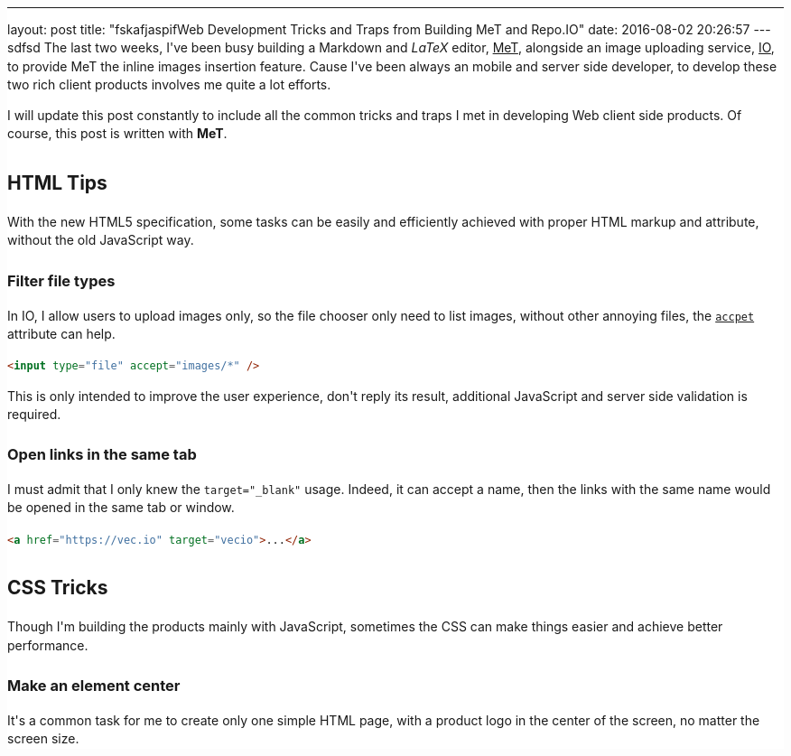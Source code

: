 ---
layout: post
title: "fskafjaspifWeb Development Tricks and Traps from Building MeT and Repo.IO"
date:   2016-08-02 20:26:57
---sdfsd
The last two weeks, I've been busy building a Markdown and $LaTeX$ editor, [MeT](https://met.repo.io), alongside an image uploading service, [IO](https://i.repo.io), to provide MeT the inline images insertion feature. Cause I've been always an mobile and server side developer, to develop these two rich client products involves me quite a lot efforts.

I will update this post constantly to include all the common tricks and traps I met in developing Web client side products. Of course, this post is written with **MeT**.



HTML Tips
---------

With the new HTML5 specification, some tasks can be easily and efficiently achieved with proper HTML markup and attribute, without the old JavaScript way.


### Filter file types

In IO, I allow users to upload images only, so the file chooser only need to list images, without other annoying files, the [`accpet`](http://www.w3.org/html/wg/drafts/html/master/forms.html#attr-input-accept) attribute can help.

```html
<input type="file" accept="images/*" />
```

This is only intended to improve the user experience, don't reply its result, additional JavaScript and server side validation is required.


### Open links in the same tab

I must admit that I only knew the `target="_blank"` usage. Indeed, it can accept a name, then the links with the same name would be opened in the same tab or window.

```html
<a href="https://vec.io" target="vecio">...</a>
```



CSS Tricks
----------

Though I'm building the products mainly with JavaScript, sometimes the CSS can make things easier and achieve better performance.


### Make an element center

It's a common task for me to create only one simple HTML page, with a product logo in the center of the screen, no matter the screen size.

